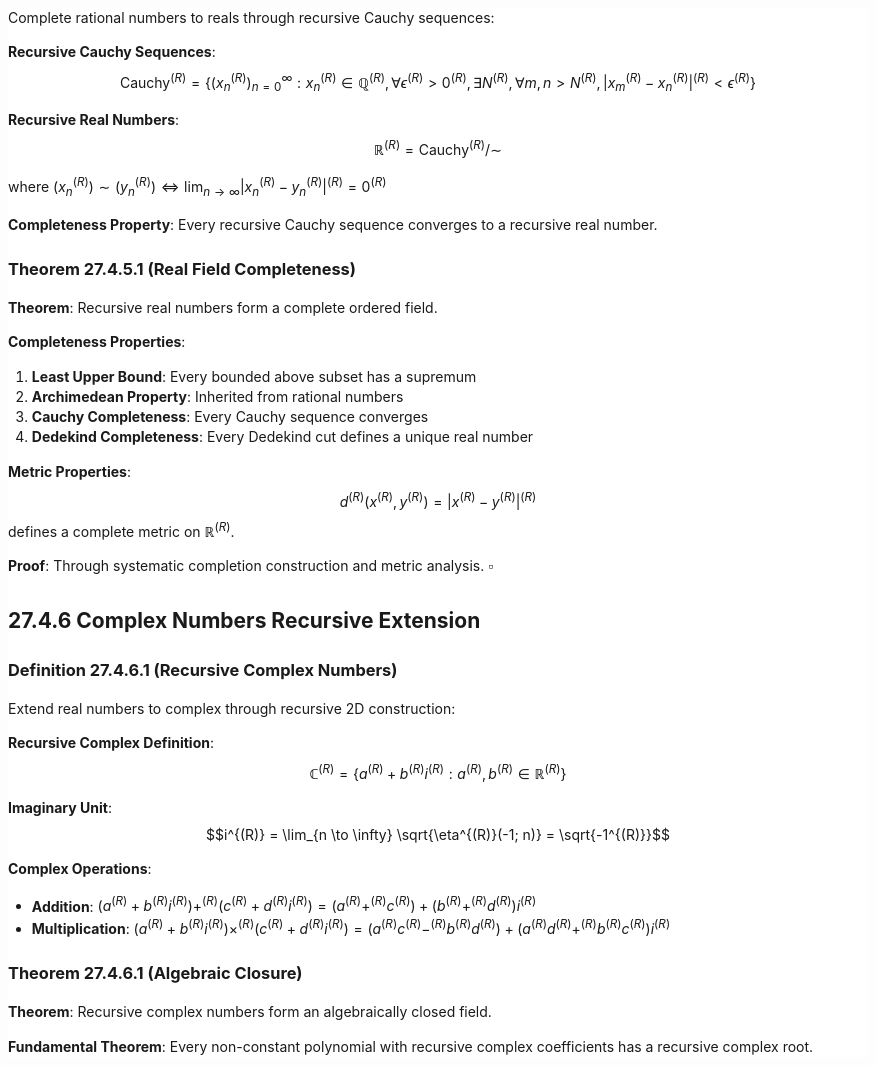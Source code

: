 Complete rational numbers to reals through recursive Cauchy sequences:

**Recursive Cauchy Sequences**:
$$\text{Cauchy}^{(R)} = \left\{(x_n^{(R)})_{n=0}^{\infty} : x_n^{(R)} \in \mathbb{Q}^{(R)}, \forall \epsilon^{(R)} > 0^{(R)}, \exists N^{(R)}, \forall m,n > N^{(R)}, |x_m^{(R)} - x_n^{(R)}|^{(R)} < \epsilon^{(R)}\right\}$$

**Recursive Real Numbers**:
$$\mathbb{R}^{(R)} = \text{Cauchy}^{(R)} / \sim$$

where $(x_n^{(R)}) \sim (y_n^{(R)}) \iff \lim_{n \to \infty} |x_n^{(R)} - y_n^{(R)}|^{(R)} = 0^{(R)}$

**Completeness Property**:
Every recursive Cauchy sequence converges to a recursive real number.

### Theorem 27.4.5.1 (Real Field Completeness)

**Theorem**: Recursive real numbers form a complete ordered field.

**Completeness Properties**:
1. **Least Upper Bound**: Every bounded above subset has a supremum
2. **Archimedean Property**: Inherited from rational numbers
3. **Cauchy Completeness**: Every Cauchy sequence converges
4. **Dedekind Completeness**: Every Dedekind cut defines a unique real number

**Metric Properties**:
$$d^{(R)}(x^{(R)}, y^{(R)}) = |x^{(R)} - y^{(R)}|^{(R)}$$
defines a complete metric on $\mathbb{R}^{(R)}$.

**Proof**: Through systematic completion construction and metric analysis. $\square$

## 27.4.6 Complex Numbers Recursive Extension

### Definition 27.4.6.1 (Recursive Complex Numbers)

Extend real numbers to complex through recursive 2D construction:

**Recursive Complex Definition**:
$$\mathbb{C}^{(R)} = \left\{a^{(R)} + b^{(R)} i^{(R)} : a^{(R)}, b^{(R)} \in \mathbb{R}^{(R)}\right\}$$

**Imaginary Unit**:
$$i^{(R)} = \lim_{n \to \infty} \sqrt{\eta^{(R)}(-1; n)} = \sqrt{-1^{(R)}}$$

**Complex Operations**:
- **Addition**: $(a^{(R)} + b^{(R)} i^{(R)}) +^{(R)} (c^{(R)} + d^{(R)} i^{(R)}) = (a^{(R)} +^{(R)} c^{(R)}) + (b^{(R)} +^{(R)} d^{(R)}) i^{(R)}$
- **Multiplication**: $(a^{(R)} + b^{(R)} i^{(R)}) \times^{(R)} (c^{(R)} + d^{(R)} i^{(R)}) = (a^{(R)}c^{(R)} -^{(R)} b^{(R)}d^{(R)}) + (a^{(R)}d^{(R)} +^{(R)} b^{(R)}c^{(R)}) i^{(R)}$

### Theorem 27.4.6.1 (Algebraic Closure)

**Theorem**: Recursive complex numbers form an algebraically closed field.

**Fundamental Theorem**: Every non-constant polynomial with recursive complex coefficients has a recursive complex root.
